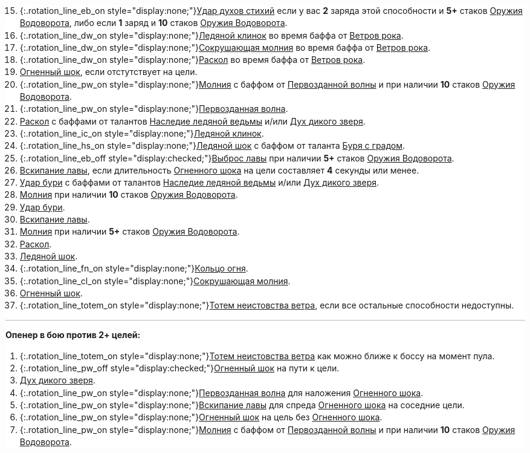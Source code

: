 15. {:.rotation_line_eb_on style="display:none;"}[Удар духов стихий](https://www.wowhead.com/ru/spell=117014) если у вас **2** заряда этой способности и **5+** стаков [Оружия Водоворота](https://ru.wowhead.com/spell=187880), либо если **1** заряд и **10** стаков [Оружия Водоворота](https://ru.wowhead.com/spell=187880).
10. {:.rotation_line_dw_on style="display:none;"}[Ледяной клинок](https://www.wowhead.com/ru/spell=342240/) во время баффа от [Ветров рока](https://www.wowhead.com/ru/spell=384352).
11. {:.rotation_line_dw_on style="display:none;"}[Сокрушающая молния](https://www.wowhead.com/ru/spell=187874) во время баффа от [Ветров рока](https://www.wowhead.com/ru/spell=384352).
12. {:.rotation_line_dw_on style="display:none;"}[Раскол](https://www.wowhead.com/ru/spell=197214) во время баффа от [Ветров рока](https://www.wowhead.com/ru/spell=384352).
13. [Огненный шок](https://ru.wowhead.com/spell=188389), если отстутствует на цели.
14. {:.rotation_line_pw_on style="display:none;"}[Молния](https://www.wowhead.com/ru/spell=188196/) с баффом от [Первозданной волны](https://www.wowhead.com/ru/spell=375982) и при наличии **10** стаков [Оружия Водоворота](https://ru.wowhead.com/spell=187880).
15. {:.rotation_line_pw_on style="display:none;"}[Первозданная волна](https://www.wowhead.com/ru/spell=375982).
17. [Раскол](https://www.wowhead.com/ru/spell=197214) с баффами от талантов [Наследие ледяной ведьмы](https://www.wowhead.com/ru/spell=384450) и/или [Дух дикого зверя](https://www.wowhead.com/ru/spell=51533).
19. {:.rotation_line_ic_on style="display:none;"}[Ледяной клинок](https://www.wowhead.com/ru/spell=342240/).
20. {:.rotation_line_hs_on style="display:none;"}[Ледяной шок](https://www.wowhead.com/ru/spell=196840/) с баффом от таланта [Буря с градом](https://www.wowhead.com/ru/spell=334195).
19. {:.rotation_line_eb_off style="display:checked;"}[Выброс лавы](https://ru.wowhead.com/spell=51505) при наличии **5+** стаков [Оружия Водоворота](https://ru.wowhead.com/spell=187880).
20. [Вскипание лавы](https://www.wowhead.com/ru/spell=60103), если длительность [Огненного шока](https://ru.wowhead.com/spell=188389) на цели составляет **4** секунды или менее.
22. [Удар бури](https://www.wowhead.com/ru/spell=17364) с баффами от талантов [Наследие ледяной ведьмы](https://www.wowhead.com/ru/spell=384450) и/или [Дух дикого зверя](https://www.wowhead.com/ru/spell=51533).
23. [Молния](https://www.wowhead.com/ru/spell=188196/) при наличии **10** стаков [Оружия Водоворота](https://ru.wowhead.com/spell=187880).
24. [Удар бури](https://www.wowhead.com/ru/spell=17364).
25. [Вскипание лавы](https://www.wowhead.com/ru/spell=60103).
26. [Молния](https://www.wowhead.com/ru/spell=188196/) при наличии **5+** стаков [Оружия Водоворота](https://ru.wowhead.com/spell=187880).
27. [Раскол](https://www.wowhead.com/ru/spell=197214).
28. [Ледяной шок](https://www.wowhead.com/ru/spell=196840/).
29. {:.rotation_line_fn_on style="display:none;"}[Кольцо огня](https://www.wowhead.com/ru/spell=333974).
30. {:.rotation_line_cl_on style="display:none;"}[Сокрушающая молния](https://www.wowhead.com/ru/spell=187874).
31. [Огненный шок](https://ru.wowhead.com/spell=188389).
32. {:.rotation_line_totem_on style="display:none;"}[Тотем неистовства ветра](https://www.wowhead.com/ru/spell=8512), если все остальные способности недоступны.

<hr style="height:1px;background-color:#bbb">
<p></p>

**Опенер в бою против 2+ целей:**
1. {:.rotation_line_totem_on style="display:none;"}[Тотем неистовства ветра](https://www.wowhead.com/ru/spell=8512) как можно ближе к боссу на момент пула.
2. {:.rotation_line_pw_off style="display:checked;"}[Огненный шок](https://ru.wowhead.com/spell=188389) на пути к цели.
3. [Дух дикого зверя](https://www.wowhead.com/ru/spell=51533/).
4. {:.rotation_line_pw_on style="display:none;"}[Первозданная волна](https://www.wowhead.com/ru/spell=375982) для наложения [Огненного шока](https://ru.wowhead.com/spell=188389).
5. {:.rotation_line_pw_on style="display:none;"}[Вскипание лавы](https://www.wowhead.com/ru/spell=60103) для спреда [Огненного шока](https://ru.wowhead.com/spell=188389) на соседние цели.
6. {:.rotation_line_pw_on style="display:none;"}[Огненный шок](https://ru.wowhead.com/spell=188389) на цель без [Огненного шока](https://ru.wowhead.com/spell=188389).
7. {:.rotation_line_pw_on style="display:none;"}[Молния](https://www.wowhead.com/ru/spell=188196/) с баффом от [Первозданной волны](https://www.wowhead.com/ru/spell=375982) и при наличии **10** стаков [Оружия Водоворота](https://ru.wowhead.com/spell=187880).